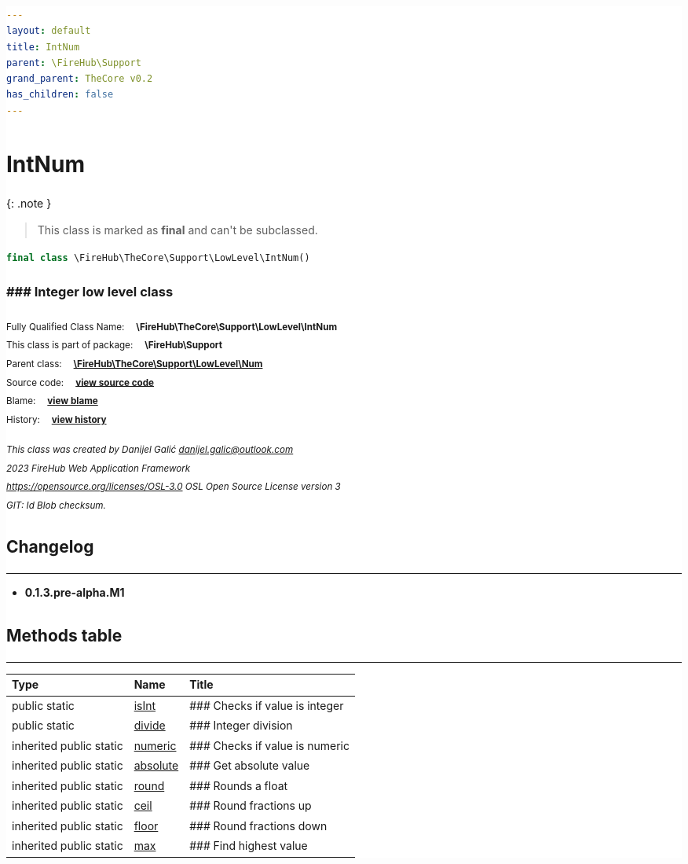 ```yaml
---
layout: default
title: IntNum
parent: \FireHub\Support
grand_parent: TheCore v0.2
has_children: false
---
```


<link rel="stylesheet" type="text/css" href="/css/style.css" />

# IntNum

{: .note }
> This class is marked as **final** and can't be subclassed.


```php
final class \FireHub\TheCore\Support\LowLevel\IntNum()
```

### ### Integer low level class

<sub>Fully Qualified Class Name:  **\FireHub\TheCore\Support\LowLevel\IntNum**</sub><br>
<sub>This class is part of package:  **\FireHub\Support**</sub><br>
<sub>Parent class:  **[\FireHub\TheCore\Support\LowLevel\Num](/thecore/v0.2\FireHub\TheCore\Support\LowLevel\Num)**</sub><br>
<sub>Source code:  **[view source code](https://github.com/The-FireHub-Project/TheCore/blob/v1.0/src/support/lowlevel/firehub.IntNum.php#L32)**</sub><br>
<sub>Blame:  **[view blame](https://github.com/The-FireHub-Project/TheCore/blame/v1.0/src/support/lowlevel/firehub.IntNum.php)**</sub><br>
<sub>History:  **[view history](https://github.com/The-FireHub-Project/TheCore/commits/v1.0/src/support/lowlevel/firehub.IntNum.php)**</sub><br>

<sub>_This class was created by Danijel Galić <danijel.galic@outlook.com>_</sub><br>
<sub>_2023 FireHub Web Application Framework_</sub><br>
<sub>_<https://opensource.org/licenses/OSL-3.0> OSL Open Source License version 3_</sub><br>
<sub>_GIT: $Id$ Blob checksum._</sub><br>

## Changelog
***

* **0.1.3.pre-alpha.M1** 


## Methods table
***

| Type  | Name  | Title |
| :---  | :---  | :---  |
|public static |<a href="#isint()">isInt</a>|### Checks if value is integer|
|public static |<a href="#divide()">divide</a>|### Integer division|
|inherited public static |<a href="#numeric()">numeric</a>|### Checks if value is numeric|
|inherited public static |<a href="#absolute()">absolute</a>|### Get absolute value|
|inherited public static |<a href="#round()">round</a>|### Rounds a float|
|inherited public static |<a href="#ceil()">ceil</a>|### Round fractions up|
|inherited public static |<a href="#floor()">floor</a>|### Round fractions down|
|inherited public static |<a href="#max()">max</a>|### Find highest value|